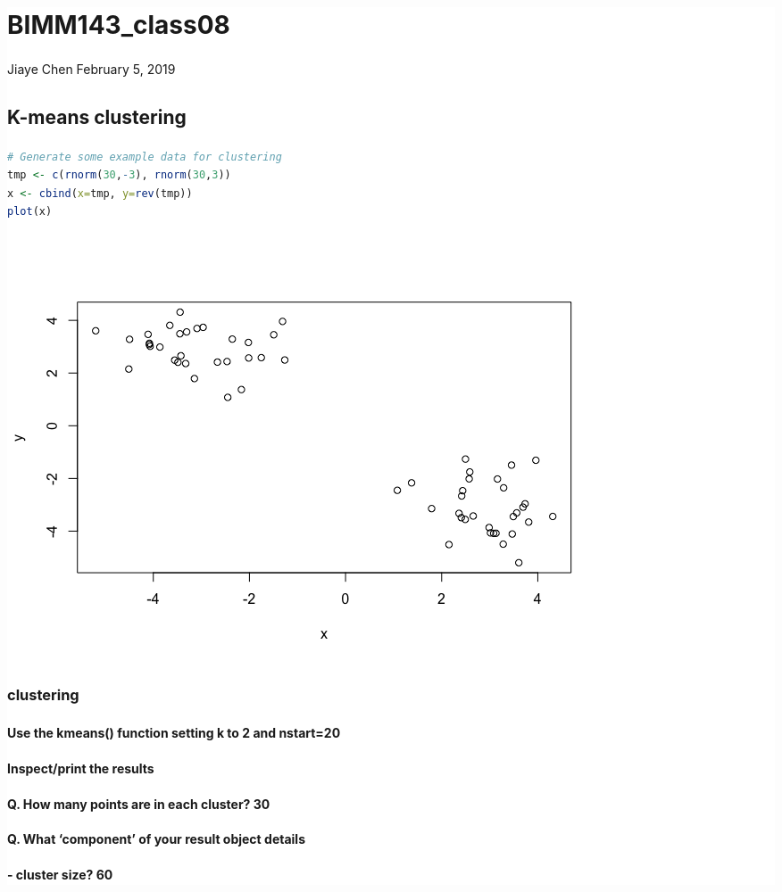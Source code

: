 BIMM143\_class08
================
Jiaye Chen
February 5, 2019

K-means clustering
------------------

``` r
# Generate some example data for clustering
tmp <- c(rnorm(30,-3), rnorm(30,3))
x <- cbind(x=tmp, y=rev(tmp))
plot(x)
```

![](BIMM_143-class08_files/figure-markdown_github/unnamed-chunk-1-1.png)

### clustering

#### Use the kmeans() function setting k to 2 and nstart=20

#### Inspect/print the results

#### Q. How many points are in each cluster? 30

#### Q. What ‘component’ of your result object details

#### - cluster size? 60
